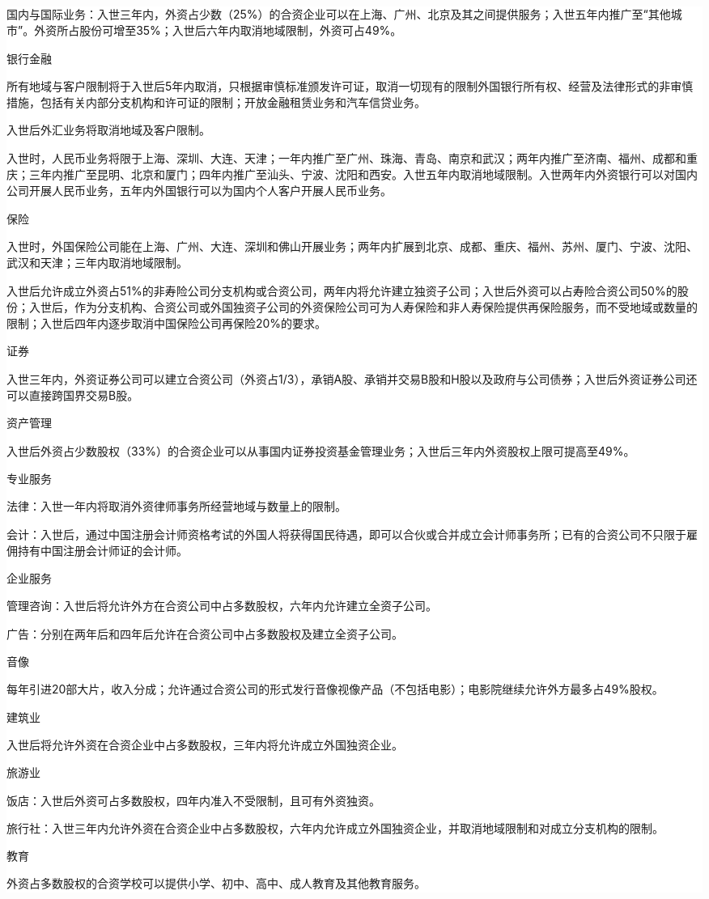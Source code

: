 国内与国际业务：入世三年内，外资占少数（25%）的合资企业可以在上海、广州、北京及其之间提供服务；入世五年内推广至“其他城市”。外资所占股份可增至35%；入世后六年内取消地域限制，外资可占49%。

银行金融

所有地域与客户限制将于入世后5年内取消，只根据审慎标准颁发许可证，取消一切现有的限制外国银行所有权、经营及法律形式的非审慎措施，包括有关内部分支机构和许可证的限制；开放金融租赁业务和汽车信贷业务。

入世后外汇业务将取消地域及客户限制。

入世时，人民币业务将限于上海、深圳、大连、天津；一年内推广至广州、珠海、青岛、南京和武汉；两年内推广至济南、福州、成都和重庆；三年内推广至昆明、北京和厦门；四年内推广至汕头、宁波、沈阳和西安。入世五年内取消地域限制。入世两年内外资银行可以对国内公司开展人民币业务，五年内外国银行可以为国内个人客户开展人民币业务。

保险

入世时，外国保险公司能在上海、广州、大连、深圳和佛山开展业务；两年内扩展到北京、成都、重庆、福州、苏州、厦门、宁波、沈阳、武汉和天津；三年内取消地域限制。

入世后允许成立外资占51%的非寿险公司分支机构或合资公司，两年内将允许建立独资子公司；入世后外资可以占寿险合资公司50%的股份；入世后，作为分支机构、合资公司或外国独资子公司的外资保险公司可为人寿保险和非人寿保险提供再保险服务，而不受地域或数量的限制；入世后四年内逐步取消中国保险公司再保险20%的要求。

证券

入世三年内，外资证券公司可以建立合资公司（外资占1/3），承销A股、承销并交易B股和H股以及政府与公司债券；入世后外资证券公司还可以直接跨国界交易B股。

资产管理

入世后外资占少数股权（33%）的合资企业可以从事国内证券投资基金管理业务；入世后三年内外资股权上限可提高至49%。

专业服务

法律：入世一年内将取消外资律师事务所经营地域与数量上的限制。

会计：入世后，通过中国注册会计师资格考试的外国人将获得国民待遇，即可以合伙或合并成立会计师事务所；已有的合资公司不只限于雇佣持有中国注册会计师证的会计师。

企业服务

管理咨询：入世后将允许外方在合资公司中占多数股权，六年内允许建立全资子公司。

广告：分别在两年后和四年后允许在合资公司中占多数股权及建立全资子公司。

音像

每年引进20部大片，收入分成；允许通过合资公司的形式发行音像视像产品（不包括电影）；电影院继续允许外方最多占49%股权。

建筑业

入世后将允许外资在合资企业中占多数股权，三年内将允许成立外国独资企业。

旅游业

饭店：入世后外资可占多数股权，四年内准入不受限制，且可有外资独资。

旅行社：入世三年内允许外资在合资企业中占多数股权，六年内允许成立外国独资企业，并取消地域限制和对成立分支机构的限制。

教育

外资占多数股权的合资学校可以提供小学、初中、高中、成人教育及其他教育服务。

